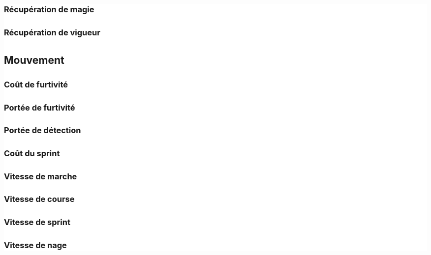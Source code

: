 ### Récupération de magie
```

```

### Récupération de vigueur
```

```

## Mouvement

### Coût de furtivité
```

```

### Portée de furtivité
```

```

### Portée de détection
```

```

### Coût du sprint
```

```

### Vitesse de marche
```

```

### Vitesse de course
```

```

### Vitesse de sprint
```

```

### Vitesse de nage
```

```

